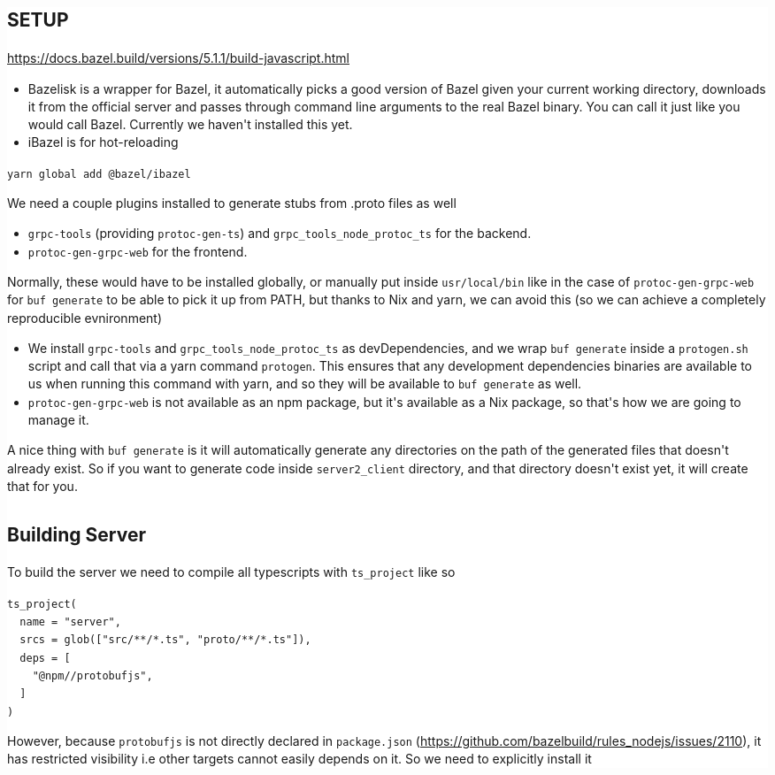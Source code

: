 ## SETUP

https://docs.bazel.build/versions/5.1.1/build-javascript.html

- Bazelisk is a wrapper for Bazel, it automatically picks a good version of Bazel given your current
working directory, downloads it from the official server and passes through command line arguments to the
real Bazel binary. You can call it just like you would call Bazel. Currently we haven't installed this yet.
- iBazel is for hot-reloading
```
yarn global add @bazel/ibazel
```

We need a couple plugins installed to generate stubs from .proto files as well
- `grpc-tools` (providing `protoc-gen-ts`) and `grpc_tools_node_protoc_ts` for the backend.
- `protoc-gen-grpc-web` for the frontend.

Normally, these would have to be installed globally, or manually put inside `usr/local/bin` like in the case of `protoc-gen-grpc-web` for `buf generate` to be able to pick it up from PATH, but thanks to Nix and yarn, we can avoid this (so we can achieve a completely reproducible evnironment)
  - We install `grpc-tools` and `grpc_tools_node_protoc_ts` as devDependencies, and we wrap `buf generate` inside a `protogen.sh`
  script and call that via a yarn command `protogen`. This ensures that any development dependencies binaries are available to us when running this command with yarn, and so they will be available to `buf generate` as well.
  - `protoc-gen-grpc-web` is not available as an npm package, but it's available as a Nix package, so that's how we are going
  to manage it. 

A nice thing with `buf generate` is it will automatically generate any directories on the path of the generated files
that doesn't already exist. So if you want to generate code inside `server2_client` directory, and that directory doesn't exist
yet, it will create that for you.

## Building Server
To build the server we need to compile all typescripts with `ts_project` like so
```
ts_project(
  name = "server",
  srcs = glob(["src/**/*.ts", "proto/**/*.ts"]),
  deps = [
    "@npm//protobufjs",
  ]
)
```
However, because `protobufjs` is not directly declared in `package.json` (https://github.com/bazelbuild/rules_nodejs/issues/2110), it has restricted visibility i.e other targets
cannot easily depends on it. So we need to explicitly install it

